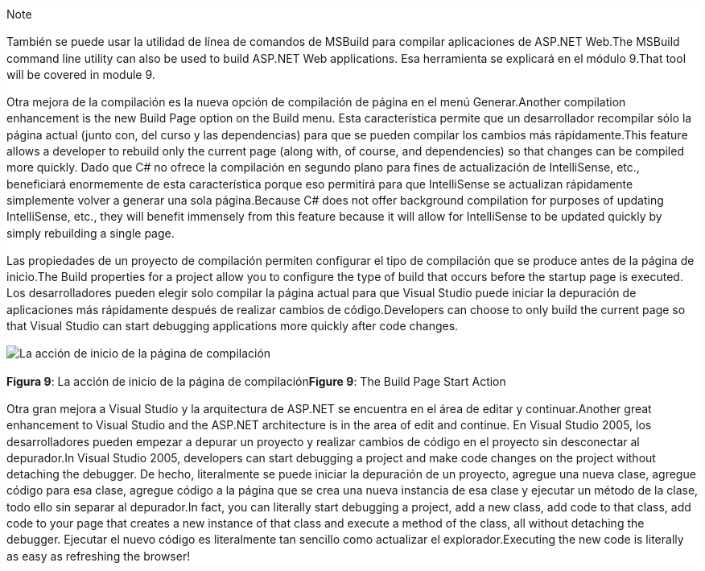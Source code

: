 > [!NOTE]
> <span data-ttu-id="814e5-280">También se puede usar la utilidad de línea de comandos de MSBuild para compilar aplicaciones de ASP.NET Web.</span><span class="sxs-lookup"><span data-stu-id="814e5-280">The MSBuild command line utility can also be used to build ASP.NET Web applications.</span></span> <span data-ttu-id="814e5-281">Esa herramienta se explicará en el módulo 9.</span><span class="sxs-lookup"><span data-stu-id="814e5-281">That tool will be covered in module 9.</span></span>


<span data-ttu-id="814e5-282">Otra mejora de la compilación es la nueva opción de compilación de página en el menú Generar.</span><span class="sxs-lookup"><span data-stu-id="814e5-282">Another compilation enhancement is the new Build Page option on the Build menu.</span></span> <span data-ttu-id="814e5-283">Esta característica permite que un desarrollador recompilar sólo la página actual (junto con, del curso y las dependencias) para que se pueden compilar los cambios más rápidamente.</span><span class="sxs-lookup"><span data-stu-id="814e5-283">This feature allows a developer to rebuild only the current page (along with, of course, and dependencies) so that changes can be compiled more quickly.</span></span> <span data-ttu-id="814e5-284">Dado que C# no ofrece la compilación en segundo plano para fines de actualización de IntelliSense, etc., beneficiará enormemente de esta característica porque eso permitirá para que IntelliSense se actualizan rápidamente simplemente volver a generar una sola página.</span><span class="sxs-lookup"><span data-stu-id="814e5-284">Because C# does not offer background compilation for purposes of updating IntelliSense, etc., they will benefit immensely from this feature because it will allow for IntelliSense to be updated quickly by simply rebuilding a single page.</span></span>

<span data-ttu-id="814e5-285">Las propiedades de un proyecto de compilación permiten configurar el tipo de compilación que se produce antes de la página de inicio.</span><span class="sxs-lookup"><span data-stu-id="814e5-285">The Build properties for a project allow you to configure the type of build that occurs before the startup page is executed.</span></span> <span data-ttu-id="814e5-286">Los desarrolladores pueden elegir solo compilar la página actual para que Visual Studio puede iniciar la depuración de aplicaciones más rápidamente después de realizar cambios de código.</span><span class="sxs-lookup"><span data-stu-id="814e5-286">Developers can choose to only build the current page so that Visual Studio can start debugging applications more quickly after code changes.</span></span>


![La acción de inicio de la página de compilación](improvements-in-visual-studio-2005/_static/image6.jpg)

<span data-ttu-id="814e5-288">**Figura 9**: La acción de inicio de la página de compilación</span><span class="sxs-lookup"><span data-stu-id="814e5-288">**Figure 9**: The Build Page Start Action</span></span>


<span data-ttu-id="814e5-289">Otra gran mejora a Visual Studio y la arquitectura de ASP.NET se encuentra en el área de editar y continuar.</span><span class="sxs-lookup"><span data-stu-id="814e5-289">Another great enhancement to Visual Studio and the ASP.NET architecture is in the area of edit and continue.</span></span> <span data-ttu-id="814e5-290">En Visual Studio 2005, los desarrolladores pueden empezar a depurar un proyecto y realizar cambios de código en el proyecto sin desconectar al depurador.</span><span class="sxs-lookup"><span data-stu-id="814e5-290">In Visual Studio 2005, developers can start debugging a project and make code changes on the project without detaching the debugger.</span></span> <span data-ttu-id="814e5-291">De hecho, literalmente se puede iniciar la depuración de un proyecto, agregue una nueva clase, agregue código para esa clase, agregue código a la página que se crea una nueva instancia de esa clase y ejecutar un método de la clase, todo ello sin separar al depurador.</span><span class="sxs-lookup"><span data-stu-id="814e5-291">In fact, you can literally start debugging a project, add a new class, add code to that class, add code to your page that creates a new instance of that class and execute a method of the class, all without detaching the debugger.</span></span> <span data-ttu-id="814e5-292">Ejecutar el nuevo código es literalmente tan sencillo como actualizar el explorador.</span><span class="sxs-lookup"><span data-stu-id="814e5-292">Executing the new code is literally as easy as refreshing the browser!</span></span>
